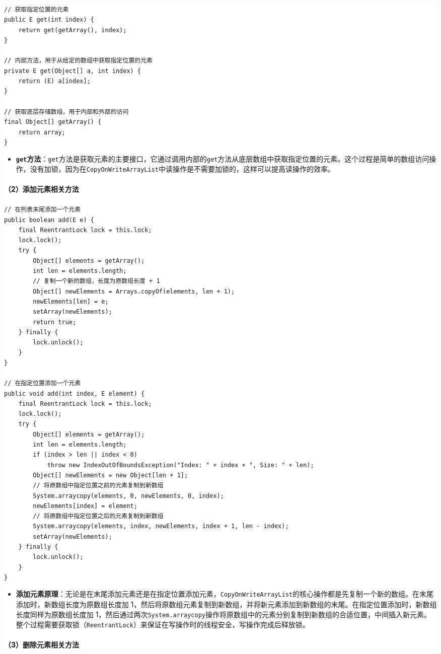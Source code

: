 ```
// 获取指定位置的元素
public E get(int index) {
    return get(getArray(), index);
}

// 内部方法，用于从给定的数组中获取指定位置的元素
private E get(Object[] a, int index) {
    return (E) a[index];
}

// 获取底层存储数组，用于内部和外部的访问
final Object[] getArray() {
    return array;
}
```

- **`get`方法**：`get`方法是获取元素的主要接口，它通过调用内部的`get`方法从底层数组中获取指定位置的元素。这个过程是简单的数组访问操作，没有加锁，因为在`CopyOnWriteArrayList`中读操作是不需要加锁的，这样可以提高读操作的效率。
#### （2）添加元素相关方法
```
// 在列表末尾添加一个元素
public boolean add(E e) {
    final ReentrantLock lock = this.lock;
    lock.lock();
    try {
        Object[] elements = getArray();
        int len = elements.length;
        // 复制一个新的数组，长度为原数组长度 + 1
        Object[] newElements = Arrays.copyOf(elements, len + 1);
        newElements[len] = e;
        setArray(newElements);
        return true;
    } finally {
        lock.unlock();
    }
}

// 在指定位置添加一个元素
public void add(int index, E element) {
    final ReentrantLock lock = this.lock;
    lock.lock();
    try {
        Object[] elements = getArray();
        int len = elements.length;
        if (index > len || index < 0)
            throw new IndexOutOfBoundsException("Index: " + index + ", Size: " + len);
        Object[] newElements = new Object[len + 1];
        // 将原数组中指定位置之前的元素复制到新数组
        System.arraycopy(elements, 0, newElements, 0, index);
        newElements[index] = element;
        // 将原数组中指定位置之后的元素复制到新数组
        System.arraycopy(elements, index, newElements, index + 1, len - index);
        setArray(newElements);
    } finally {
        lock.unlock();
    }
}
```
- **添加元素原理**：无论是在末尾添加元素还是在指定位置添加元素，`CopyOnWriteArrayList`的核心操作都是先复制一个新的数组。在末尾添加时，新数组长度为原数组长度加 1，然后将原数组元素复制到新数组，并将新元素添加到新数组的末尾。在指定位置添加时，新数组长度同样为原数组长度加 1，然后通过两次`System.arraycopy`操作将原数组中的元素分别复制到新数组的合适位置，中间插入新元素。整个过程需要获取锁（`ReentrantLock`）来保证在写操作时的线程安全，写操作完成后释放锁。
#### （3）删除元素相关方法
